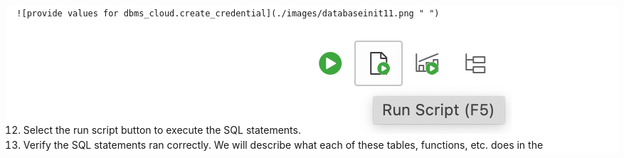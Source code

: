       ![provide values for dbms_cloud.create_credential](./images/databaseinit11.png " ")
   12. Select the run script button to execute the SQL statements.
      ![select run script](./images/runscriptbutton.png " ")
   13. Verify the SQL statements ran correctly. We will describe what each of these tables, functions, etc. does in the 